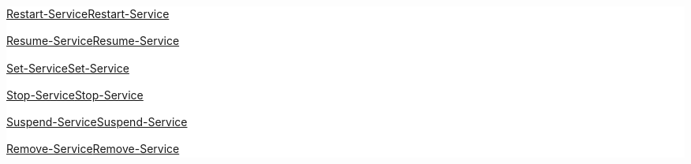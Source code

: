 [<span data-ttu-id="1f72e-193">Restart-Service</span><span class="sxs-lookup"><span data-stu-id="1f72e-193">Restart-Service</span></span>](Restart-Service.md)

[<span data-ttu-id="1f72e-194">Resume-Service</span><span class="sxs-lookup"><span data-stu-id="1f72e-194">Resume-Service</span></span>](Resume-Service.md)

[<span data-ttu-id="1f72e-195">Set-Service</span><span class="sxs-lookup"><span data-stu-id="1f72e-195">Set-Service</span></span>](Set-Service.md)

[<span data-ttu-id="1f72e-196">Stop-Service</span><span class="sxs-lookup"><span data-stu-id="1f72e-196">Stop-Service</span></span>](Stop-Service.md)

[<span data-ttu-id="1f72e-197">Suspend-Service</span><span class="sxs-lookup"><span data-stu-id="1f72e-197">Suspend-Service</span></span>](Suspend-Service.md)

[<span data-ttu-id="1f72e-198">Remove-Service</span><span class="sxs-lookup"><span data-stu-id="1f72e-198">Remove-Service</span></span>](Remove-Service.md)
